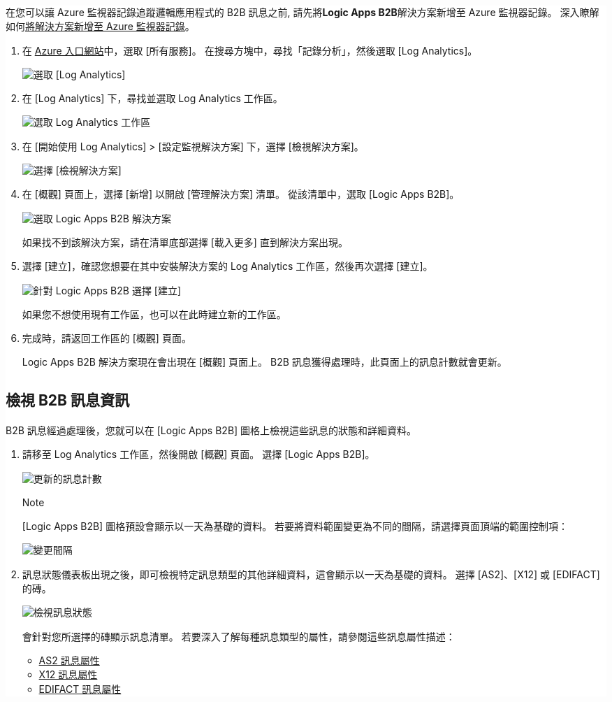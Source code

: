 在您可以讓 Azure 監視器記錄追蹤邏輯應用程式的 B2B 訊息之前, 請先將**Logic Apps B2B**解決方案新增至 Azure 監視器記錄。 深入瞭解如何[將解決方案新增至 Azure 監視器記錄](../azure-monitor/learn/quick-create-workspace.md)。

1. 在 [Azure 入口網站](https://portal.azure.com)中，選取 [所有服務]。 在搜尋方塊中，尋找「記錄分析」，然後選取 [Log Analytics]。

   ![選取 [Log Analytics]](media/logic-apps-track-b2b-messages-omsportal/find-log-analytics.png)

1. 在 [Log Analytics] 下，尋找並選取 Log Analytics 工作區。 

   ![選取 Log Analytics 工作區](media/logic-apps-track-b2b-messages-omsportal/select-log-analytics-workspace.png)

1. 在 [開始使用 Log Analytics] > [設定監視解決方案] 下，選擇 [檢視解決方案]。

   ![選擇 [檢視解決方案]](media/logic-apps-track-b2b-messages-omsportal/log-analytics-workspace.png)

1. 在 [概觀] 頁面上，選擇 [新增] 以開啟 [管理解決方案] 清單。 從該清單中，選取 [Logic Apps B2B]。 

   ![選取 Logic Apps B2B 解決方案](media/logic-apps-track-b2b-messages-omsportal/add-b2b-solution.png)

   如果找不到該解決方案，請在清單底部選擇 [載入更多] 直到解決方案出現。

1. 選擇 [建立]，確認您想要在其中安裝解決方案的 Log Analytics 工作區，然後再次選擇 [建立]。   

   ![針對 Logic Apps B2B 選擇 [建立]](media/logic-apps-track-b2b-messages-omsportal/create-b2b-solution.png)

   如果您不想使用現有工作區，也可以在此時建立新的工作區。

1. 完成時，請返回工作區的 [概觀] 頁面。 

   Logic Apps B2B 解決方案現在會出現在 [概觀] 頁面上。 
   B2B 訊息獲得處理時，此頁面上的訊息計數就會更新。

<a name="message-status-details"></a>

## <a name="view-b2b-message-information"></a>檢視 B2B 訊息資訊

B2B 訊息經過處理後，您就可以在 [Logic Apps B2B] 圖格上檢視這些訊息的狀態和詳細資料。

1. 請移至 Log Analytics 工作區，然後開啟 [概觀] 頁面。 選擇 [Logic Apps B2B]。

   ![更新的訊息計數](media/logic-apps-track-b2b-messages-omsportal/b2b-overview-tile.png)

   > [!NOTE]
   > [Logic Apps B2B] 圖格預設會顯示以一天為基礎的資料。 若要將資料範圍變更為不同的間隔，請選擇頁面頂端的範圍控制項：
   > 
   > ![變更間隔](media/logic-apps-track-b2b-messages-omsportal/change-interval.png)

1. 訊息狀態儀表板出現之後，即可檢視特定訊息類型的其他詳細資料，這會顯示以一天為基礎的資料。 選擇 [AS2]、[X12] 或 [EDIFACT] 的磚。

   ![檢視訊息狀態](media/logic-apps-track-b2b-messages-omsportal/omshomepage5.png)

   會針對您所選擇的磚顯示訊息清單。 
   若要深入了解每種訊息類型的屬性，請參閱這些訊息屬性描述：

   * [AS2 訊息屬性](#as2-message-properties)
   * [X12 訊息屬性](#x12-message-properties)
   * [EDIFACT 訊息屬性](#EDIFACT-message-properties)

